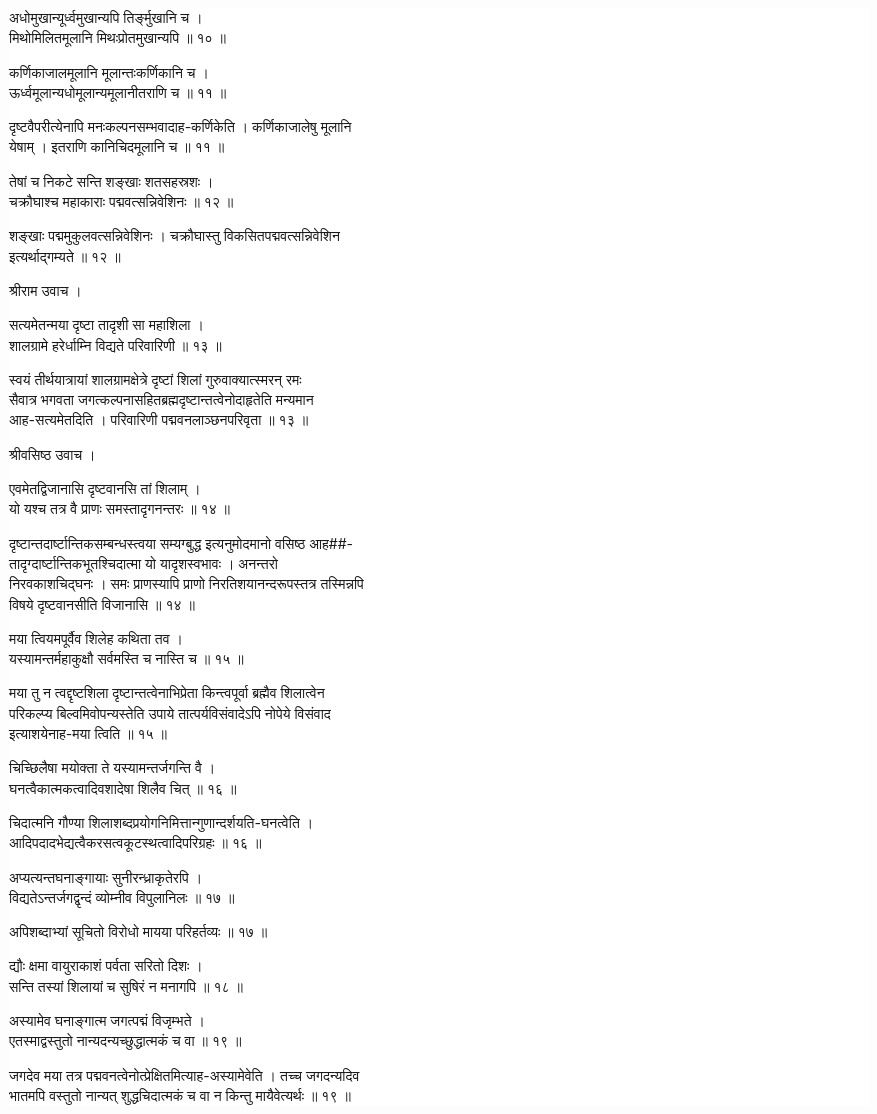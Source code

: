 अधोमुखान्यूर्ध्वमुखान्यपि तिर्ङ्मुखानि च ।  
मिथोमिलितमूलानि मिथःप्रोतमुखान्यपि ॥ १० ॥  
  
कर्णिकाजालमूलानि मूलान्तःकर्णिकानि च ।  
ऊर्ध्वमूलान्यधोमूलान्यमूलानीतराणि च ॥ ११ ॥  
  
दृष्टवैपरीत्येनापि मनःकल्पनसम्भवादाह-कर्णिकेति । कर्णिकाजालेषु मूलानि   
येषाम् । इतराणि कानिचिदमूलानि च ॥ ११ ॥  
  
तेषां च निकटे सन्ति शङ्खाः शतसहस्रशः ।  
चक्रौघाश्च महाकाराः पद्मवत्सन्निवेशिनः ॥ १२ ॥  
  
शङ्खाः पद्ममुकुलवत्सन्निवेशिनः । चक्रौघास्तु विकसितपद्मवत्सन्निवेशिन   
इत्यर्थाद्गम्यते ॥ १२ ॥  
  
श्रीराम उवाच ।  
  
सत्यमेतन्मया दृष्टा तादृशी सा महाशिला ।  
शालग्रामे हरेर्धाम्नि विद्यते परिवारिणी ॥ १३ ॥  
  
स्वयं तीर्थयात्रायां शालग्रामक्षेत्रे दृष्टां शिलां गुरुवाक्यात्स्मरन् रमः   
सैवात्र भगवता जगत्कल्पनासहितब्रह्मदृष्टान्तत्वेनोदाहृतेति मन्यमान   
आह-सत्यमेतदिति । परिवारिणी पद्मवनलाञ्छनपरिवृता ॥ १३ ॥  
  
श्रीवसिष्ठ उवाच ।  
  
एवमेतद्विजानासि दृष्टवानसि तां शिलाम् ।  
यो यश्च तत्र वै प्राणः समस्तादृगनन्तरः ॥ १४ ॥  
  
दृष्टान्तदार्ष्टान्तिकसम्बन्धस्त्वया सम्यग्बुद्ध इत्यनुमोदमानो वसिष्ठ आह##-  
तादृग्दार्ष्टान्तिकभूतश्चिदात्मा यो यादृशस्वभावः । अनन्तरो   
निरवकाशचिद्घनः । समः प्राणस्यापि प्राणो निरतिशयानन्दरूपस्तत्र तस्मिन्नपि   
विषये दृष्टवानसीति विजानासि ॥ १४ ॥  
  
मया त्वियमपूर्वैव शिलेह कथिता तव ।  
यस्यामन्तर्महाकुक्षौ सर्वमस्ति च नास्ति च ॥ १५ ॥  
  
मया तु न त्वद्दृष्टशिला दृष्टान्तत्वेनाभिप्रेता किन्त्वपूर्वा ब्रह्मैव शिलात्वेन   
परिकल्प्य बिल्वमिवोपन्यस्तेति उपाये तात्पर्यविसंवादेऽपि नोपेये विसंवाद   
इत्याशयेनाह-मया त्विति ॥ १५ ॥  
  
चिच्छिलैषा मयोक्ता ते यस्यामन्तर्जगन्ति वै ।  
घनत्वैकात्मकत्वादिवशादेषा शिलैव चित् ॥ १६ ॥  
  
चिदात्मनि गौण्या शिलाशब्दप्रयोगनिमित्तान्गुणान्दर्शयति-घनत्वेति ।   
आदिपदादभेद्यत्वैकरसत्वकूटस्थत्वादिपरिग्रहः ॥ १६ ॥  
  
अप्यत्यन्तघनाङ्गायाः सुनीरन्ध्राकृतेरपि ।  
विद्यतेऽन्तर्जगद्वृन्दं व्योम्नीव विपुलानिलः ॥ १७ ॥  
  
अपिशब्दाभ्यां सूचितो विरोधो मायया परिहर्तव्यः ॥ १७ ॥  
  
द्यौः क्षमा वायुराकाशं पर्वता सरितो दिशः ।  
सन्ति तस्यां शिलायां च सुषिरं न मनागपि ॥ १८ ॥  
  
अस्यामेव घनाङ्गात्म जगत्पद्मं विजृम्भते ।  
एतस्माद्वस्तुतो नान्यदन्यच्छुद्धात्मकं च वा ॥ १९ ॥  
  
जगदेव मया तत्र पद्मवनत्वेनोत्प्रेक्षितमित्याह-अस्यामेवेति । तच्च जगदन्यदिव   
भातमपि वस्तुतो नान्यत् शुद्धचिदात्मकं च वा न किन्तु मायैवेत्यर्थः ॥ १९ ॥  
  